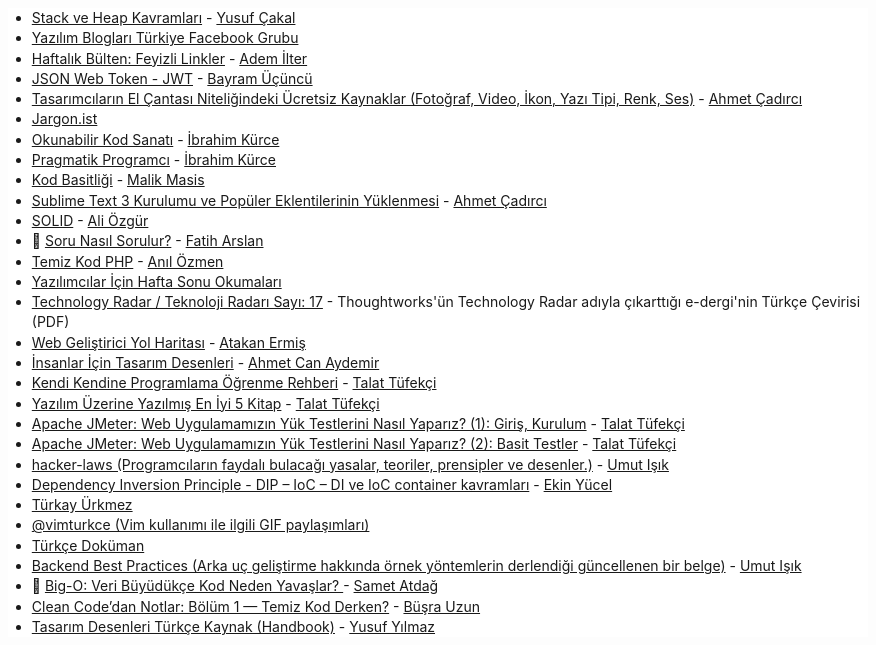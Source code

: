 - [Stack ve Heap Kavramları](https://medium.com/t%C3%BCrkiye/stack-ve-heap-kavram%C4%B1-59adcb29d454) - [Yusuf Çakal](https://yusuf.dev/)
- [Yazılım Blogları Türkiye Facebook Grubu](https://www.facebook.com/groups/yazilimbloglariturkiye/)
- [Haftalık Bülten: Feyizli Linkler](https://www.getrevue.co/profile/ai) - [Adem İlter](https://twitter.com/ADEMilter/)
- [JSON Web Token - JWT](http://www.bayramucuncu.com/json-web-token-jwt/) - [Bayram Üçüncü](https://github.com/bayramucuncu)
- [Tasarımcıların El Çantası Niteliğindeki Ücretsiz Kaynaklar (Fotoğraf, Video, İkon, Yazı Tipi, Renk, Ses)](https://ahmetcadirci.com.tr/2016/tasarimcilarin-el-cantasi-niteligindeki-ucretsiz-kaynaklar/) - [Ahmet Çadırcı](https://ahmetcadirci.com.tr/)
- [Jargon.ist](https://jargon.ist/)
- [Okunabilir Kod Sanatı](https://medium.com/bili%C5%9Fim-hareketi/okunabilir-kod-sanat%C4%B1-1-b6ffdb2dacac) - [İbrahim Kürce](https://github.com/ibrahimkurce)
- [Pragmatik Programcı](https://medium.com/bili%C5%9Fim-hareketi/pragmatik-programc%C4%B1-1-8140414928a4) - [İbrahim Kürce](https://github.com/ibrahimkurce)
- [Kod Basitliği](https://malikmasis.blogspot.com/search/label/Code%20Simplicity) - [Malik Masis](https://github.com/malikmasis)
- [Sublime Text 3 Kurulumu ve Popüler Eklentilerinin Yüklenmesi](https://ahmetcadirci.com.tr/sublime-text-3/) - [Ahmet Çadırcı](https://ahmetcadirci.com.tr/)
- [SOLID](http://aliozgur.net/2018/03/02/solid/) - [Ali Özgür](https://twitter.com/aliozgur)
- :movie_camera: [Soru Nasıl Sorulur?](https://www.youtube.com/watch?v=fUOmO9sG8_I) - [Fatih Arslan](https://twitter.com/fatih)
- [Temiz Kod PHP](https://github.com/anilozmen/clean-code-php) - [Anıl Özmen](https://twitter.com/Anilozmenn)
- [Yazılımcılar İçin Hafta Sonu Okumaları](https://www.getrevue.co/profile/mhkoca)
- [Technology Radar / Teknoloji Radarı Sayı: 17](https://assets.thoughtworks.com/assets/technology-radar-vol-17-tr.pdf) - Thoughtworks'ün Technology Radar adıyla çıkarttığı e-dergi'nin Türkçe Çevirisi (PDF)
- [Web Geliştirici Yol Haritası](https://github.com/AtakanErmis/gelistirici-yol-haritasi) - [Atakan Ermiş](http://atakanermis.tk)
- [İnsanlar İçin Tasarım Desenleri](https://github.com/ahmetcanaydemir/insanlar-icin-tasarim-desenleri) - [Ahmet Can Aydemir](http://www.ahmetcanaydemir.com)
- [Kendi Kendine Programlama Öğrenme Rehberi](https://www.onbirkod.com/kendi-kendine-programlama-ogrenme-rehberi/) - [Talat Tüfekçi](https://www.onbirkod.com)
- [Yazılım Üzerine Yazılmış En İyi 5 Kitap](https://www.onbirkod.com/yazilim-uzerine-yazilmis-en-iyi-5-kitap/) - [Talat Tüfekçi](https://www.onbirkod.com)
- [Apache JMeter: Web Uygulamamızın Yük Testlerini Nasıl Yaparız? (1): Giriş, Kurulum](https://www.onbirkod.com/apache-jmeter-web-uygulamamizin-yuk-testlerini-nasil-yapariz-1/) - [Talat Tüfekçi](https://www.onbirkod.com)
- [Apache JMeter: Web Uygulamamızın Yük Testlerini Nasıl Yaparız? (2): Basit Testler](https://www.onbirkod.com/apache-jmeter-web-uygulamamizin-yuk-testlerini-nasil-yapariz-2/) - [Talat Tüfekçi](https://www.onbirkod.com)
- [hacker-laws (Programcıların faydalı bulacağı yasalar, teoriler, prensipler ve desenler.)](http://umuts.info/hacker-laws-tr/) - [Umut Işık](https://umuts.info)
- [Dependency Inversion Principle - DIP – IoC – DI ve IoC container kavramları](https://ekinyucell.wordpress.com/2017/02/09/dip-ioc-di-ve-ioc-container-kavramlari/) - [Ekin Yücel](https://ekinyucell.wordpress.com)
- [Türkay Ürkmez](https://www.turkayurkmez.com/)
- [@vimturkce (Vim kullanımı ile ilgili GIF paylaşımları)](https://twitter.com/vimturkce)
- [Türkçe Doküman](https://turkcedokuman.com/)
- [Backend Best Practices (Arka uç geliştirme hakkında örnek yöntemlerin derlendiği güncellenen bir belge)](http://umuts.info/backend-best-practices/) - [Umut Işık](https://umuts.info)
- :movie_camera: [Big-O: Veri Büyüdükçe Kod Neden Yavaşlar?
](https://www.youtube.com/watch?v=ZxQeaW5IBaw) - [Samet Atdağ](http://twitter.com/sam3t)
- [Clean Code’dan Notlar: Bölüm 1 — Temiz Kod Derken?](https://medium.com/@busrauzun/clean-code-kitabindan-notlar-1-temiz-kod-derken-44e6f7a27eb0) - [Büşra Uzun](https://www.linkedin.com/in/busrauzun/)
- [Tasarım Desenleri Türkçe Kaynak (Handbook)](https://github.com/yusufyilmazfr/tasarim-desenleri-turkce-kaynak/) - [Yusuf Yılmaz](https://www.twitter.com/yusufyilmazfr/)
